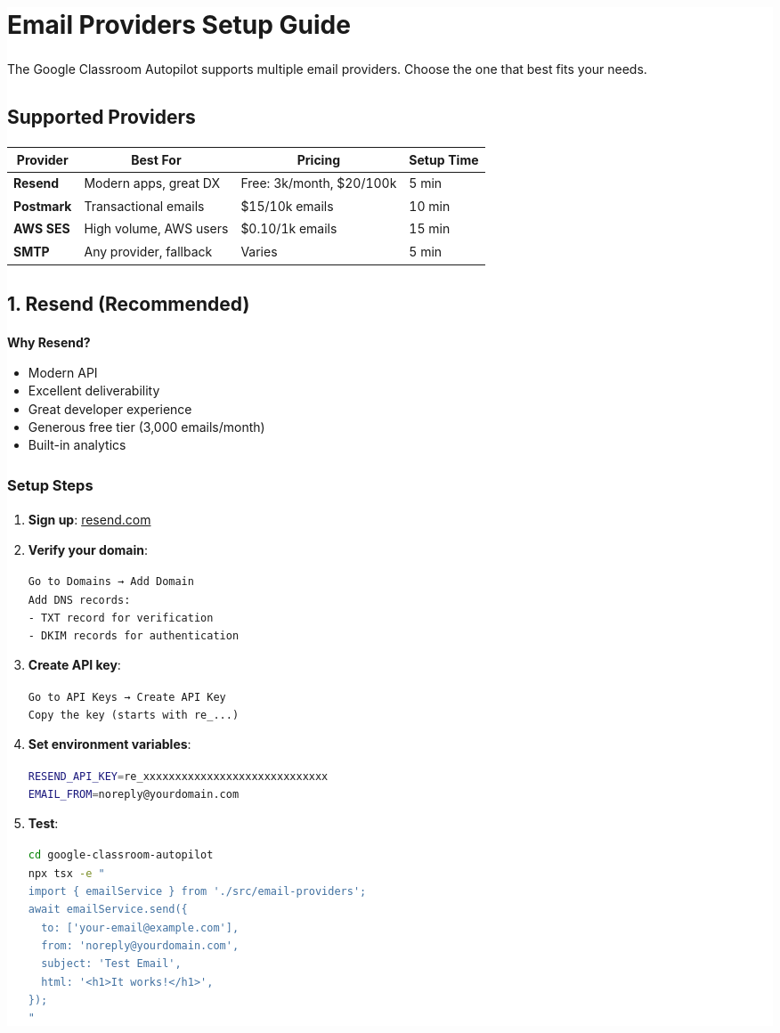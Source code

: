 # Email Providers Setup Guide

The Google Classroom Autopilot supports multiple email providers. Choose the one that best fits your needs.

## Supported Providers

| Provider | Best For | Pricing | Setup Time |
|----------|----------|---------|------------|
| **Resend** | Modern apps, great DX | Free: 3k/month, $20/100k | 5 min |
| **Postmark** | Transactional emails | $15/10k emails | 10 min |
| **AWS SES** | High volume, AWS users | $0.10/1k emails | 15 min |
| **SMTP** | Any provider, fallback | Varies | 5 min |

## 1. Resend (Recommended)

**Why Resend?**
- Modern API
- Excellent deliverability
- Great developer experience
- Generous free tier (3,000 emails/month)
- Built-in analytics

### Setup Steps

1. **Sign up**: [resend.com](https://resend.com)

2. **Verify your domain**:
   ```
   Go to Domains → Add Domain
   Add DNS records:
   - TXT record for verification
   - DKIM records for authentication
   ```

3. **Create API key**:
   ```
   Go to API Keys → Create API Key
   Copy the key (starts with re_...)
   ```

4. **Set environment variables**:
   ```bash
   RESEND_API_KEY=re_xxxxxxxxxxxxxxxxxxxxxxxxxxxxx
   EMAIL_FROM=noreply@yourdomain.com
   ```

5. **Test**:
   ```bash
   cd google-classroom-autopilot
   npx tsx -e "
   import { emailService } from './src/email-providers';
   await emailService.send({
     to: ['your-email@example.com'],
     from: 'noreply@yourdomain.com',
     subject: 'Test Email',
     html: '<h1>It works!</h1>',
   });
   "
   ```
